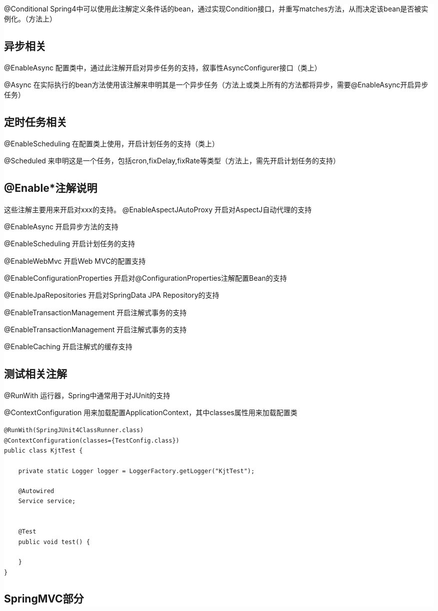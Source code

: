 @Conditional Spring4中可以使用此注解定义条件话的bean，通过实现Condition接口，并重写matches方法，从而决定该bean是否被实例化。（方法上）

## 异步相关
@EnableAsync 配置类中，通过此注解开启对异步任务的支持，叙事性AsyncConfigurer接口（类上）

@Async 在实际执行的bean方法使用该注解来申明其是一个异步任务（方法上或类上所有的方法都将异步，需要@EnableAsync开启异步任务）

## 定时任务相关
@EnableScheduling 在配置类上使用，开启计划任务的支持（类上）

@Scheduled 来申明这是一个任务，包括cron,fixDelay,fixRate等类型（方法上，需先开启计划任务的支持）

## @Enable*注解说明
这些注解主要用来开启对xxx的支持。 
@EnableAspectJAutoProxy 开启对AspectJ自动代理的支持

@EnableAsync 开启异步方法的支持

@EnableScheduling 开启计划任务的支持

@EnableWebMvc 开启Web MVC的配置支持

@EnableConfigurationProperties 开启对@ConfigurationProperties注解配置Bean的支持

@EnableJpaRepositories 开启对SpringData JPA Repository的支持

@EnableTransactionManagement 开启注解式事务的支持

@EnableTransactionManagement 开启注解式事务的支持

@EnableCaching 开启注解式的缓存支持

## 测试相关注解

@RunWith 运行器，Spring中通常用于对JUnit的支持

@ContextConfiguration 用来加载配置ApplicationContext，其中classes属性用来加载配置类

    @RunWith(SpringJUnit4ClassRunner.class)
    @ContextConfiguration(classes={TestConfig.class})
    public class KjtTest {
     
        private static Logger logger = LoggerFactory.getLogger("KjtTest");
     
        @Autowired
        Service service;
     
     
        @Test
        public void test() {
            
        }
    }
 

## SpringMVC部分
